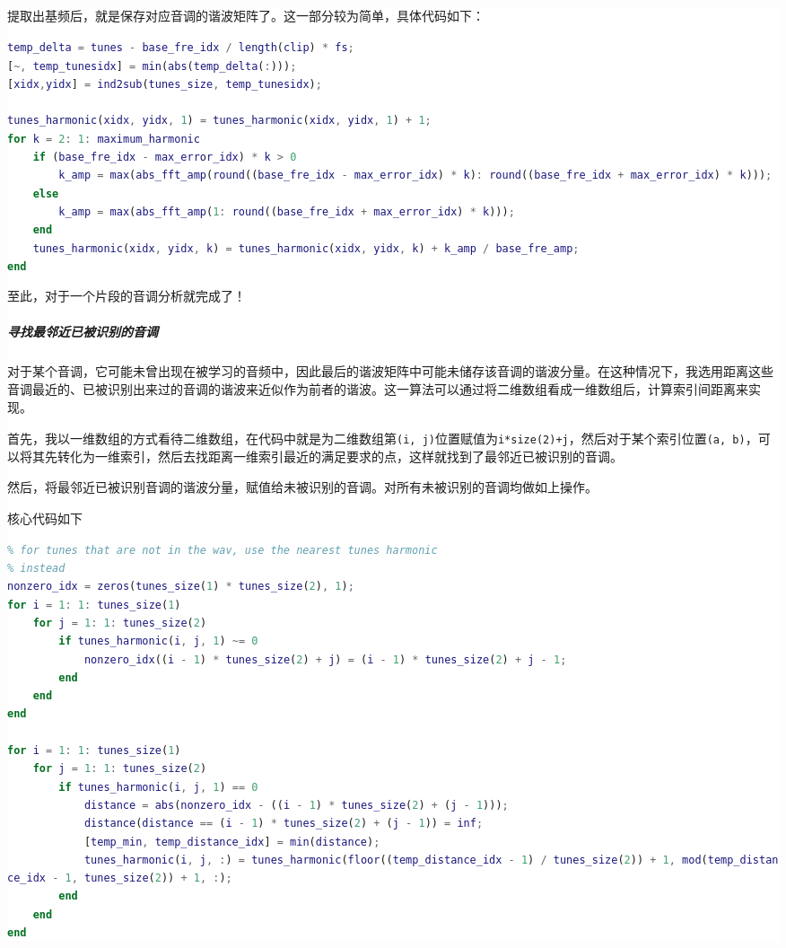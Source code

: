 提取出基频后，就是保存对应音调的谐波矩阵了。这一部分较为简单，具体代码如下：

~~~matlab
temp_delta = tunes - base_fre_idx / length(clip) * fs;
[~, temp_tunesidx] = min(abs(temp_delta(:)));
[xidx,yidx] = ind2sub(tunes_size, temp_tunesidx);   

tunes_harmonic(xidx, yidx, 1) = tunes_harmonic(xidx, yidx, 1) + 1;
for k = 2: 1: maximum_harmonic
	if (base_fre_idx - max_error_idx) * k > 0
    	k_amp = max(abs_fft_amp(round((base_fre_idx - max_error_idx) * k): round((base_fre_idx + max_error_idx) * k)));
    else
    	k_amp = max(abs_fft_amp(1: round((base_fre_idx + max_error_idx) * k)));
    end
    tunes_harmonic(xidx, yidx, k) = tunes_harmonic(xidx, yidx, k) + k_amp / base_fre_amp;
end
~~~

至此，对于一个片段的音调分析就完成了！

##### 寻找最邻近已被识别的音调

对于某个音调，它可能未曾出现在被学习的音频中，因此最后的谐波矩阵中可能未储存该音调的谐波分量。在这种情况下，我选用距离这些音调最近的、已被识别出来过的音调的谐波来近似作为前者的谐波。这一算法可以通过将二维数组看成一维数组后，计算索引间距离来实现。

首先，我以一维数组的方式看待二维数组，在代码中就是为二维数组第`(i, j)`位置赋值为`i*size(2)+j`，然后对于某个索引位置`(a, b)`，可以将其先转化为一维索引，然后去找距离一维索引最近的满足要求的点，这样就找到了最邻近已被识别的音调。

然后，将最邻近已被识别音调的谐波分量，赋值给未被识别的音调。对所有未被识别的音调均做如上操作。

核心代码如下

~~~matlab
% for tunes that are not in the wav, use the nearest tunes harmonic
% instead
nonzero_idx = zeros(tunes_size(1) * tunes_size(2), 1);
for i = 1: 1: tunes_size(1)
	for j = 1: 1: tunes_size(2)
		if tunes_harmonic(i, j, 1) ~= 0
			nonzero_idx((i - 1) * tunes_size(2) + j) = (i - 1) * tunes_size(2) + j - 1;
		end
	end
end
    
for i = 1: 1: tunes_size(1)
	for j = 1: 1: tunes_size(2)
		if tunes_harmonic(i, j, 1) == 0
			distance = abs(nonzero_idx - ((i - 1) * tunes_size(2) + (j - 1)));
			distance(distance == (i - 1) * tunes_size(2) + (j - 1)) = inf;
			[temp_min, temp_distance_idx] = min(distance);
			tunes_harmonic(i, j, :) = tunes_harmonic(floor((temp_distance_idx - 1) / tunes_size(2)) + 1, mod(temp_distance_idx - 1, tunes_size(2)) + 1, :);
		end
    end
end
~~~
